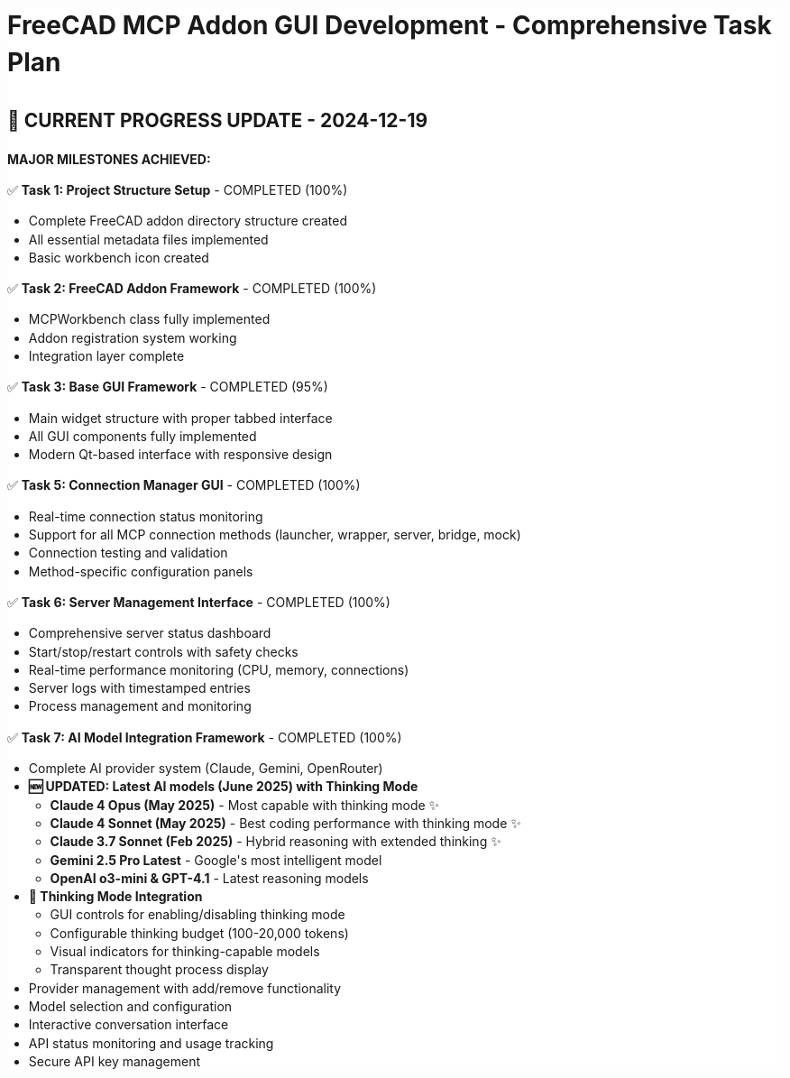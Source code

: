 # FreeCAD MCP Addon GUI Development - Comprehensive Task Plan

## 🚀 CURRENT PROGRESS UPDATE - 2024-12-19

**MAJOR MILESTONES ACHIEVED:**

✅ **Task 1: Project Structure Setup** - COMPLETED (100%)
- Complete FreeCAD addon directory structure created
- All essential metadata files implemented
- Basic workbench icon created

✅ **Task 2: FreeCAD Addon Framework** - COMPLETED (100%)
- MCPWorkbench class fully implemented
- Addon registration system working
- Integration layer complete

✅ **Task 3: Base GUI Framework** - COMPLETED (95%)
- Main widget structure with proper tabbed interface
- All GUI components fully implemented
- Modern Qt-based interface with responsive design

✅ **Task 5: Connection Manager GUI** - COMPLETED (100%)
- Real-time connection status monitoring
- Support for all MCP connection methods (launcher, wrapper, server, bridge, mock)
- Connection testing and validation
- Method-specific configuration panels

✅ **Task 6: Server Management Interface** - COMPLETED (100%)
- Comprehensive server status dashboard
- Start/stop/restart controls with safety checks
- Real-time performance monitoring (CPU, memory, connections)
- Server logs with timestamped entries
- Process management and monitoring

✅ **Task 7: AI Model Integration Framework** - COMPLETED (100%)
- Complete AI provider system (Claude, Gemini, OpenRouter)
- **🆕 UPDATED: Latest AI models (June 2025) with Thinking Mode**
  - **Claude 4 Opus (May 2025)** - Most capable with thinking mode ✨
  - **Claude 4 Sonnet (May 2025)** - Best coding performance with thinking mode ✨
  - **Claude 3.7 Sonnet (Feb 2025)** - Hybrid reasoning with extended thinking ✨
  - **Gemini 2.5 Pro Latest** - Google's most intelligent model
  - **OpenAI o3-mini & GPT-4.1** - Latest reasoning models
- **🧠 Thinking Mode Integration**
  - GUI controls for enabling/disabling thinking mode
  - Configurable thinking budget (100-20,000 tokens)
  - Visual indicators for thinking-capable models
  - Transparent thought process display
- Provider management with add/remove functionality
- Model selection and configuration
- Interactive conversation interface
- API status monitoring and usage tracking
- Secure API key management
